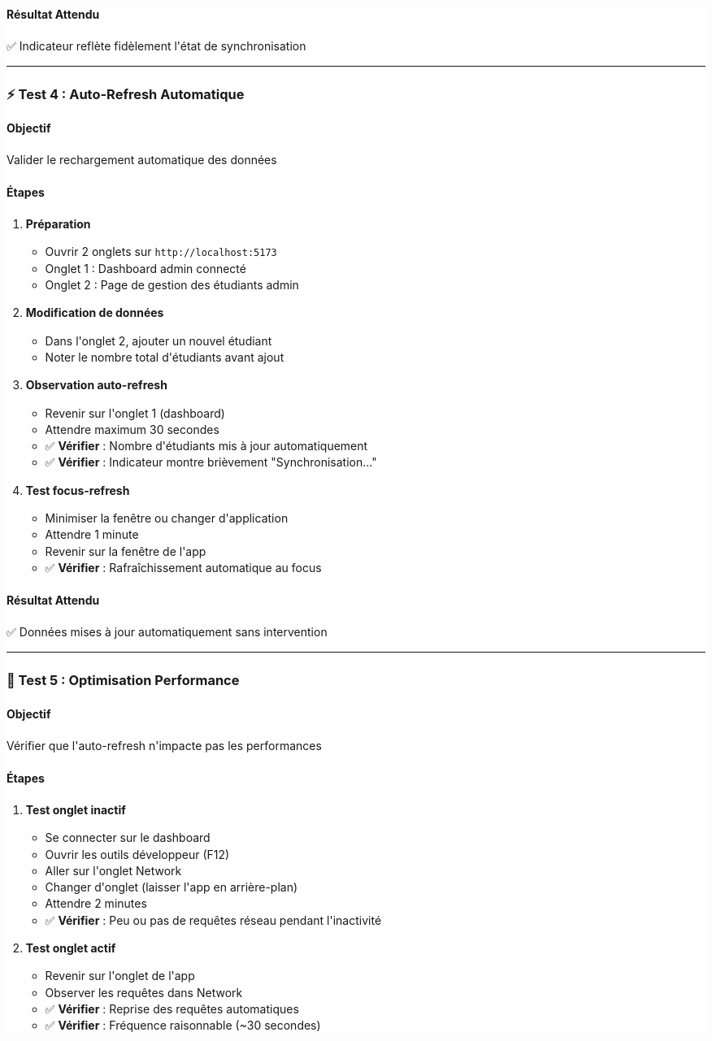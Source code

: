 #### Résultat Attendu
✅ Indicateur reflète fidèlement l'état de synchronisation

---

### ⚡ Test 4 : Auto-Refresh Automatique

#### Objectif
Valider le rechargement automatique des données

#### Étapes
1. **Préparation**
   - Ouvrir 2 onglets sur `http://localhost:5173`
   - Onglet 1 : Dashboard admin connecté
   - Onglet 2 : Page de gestion des étudiants admin

2. **Modification de données**
   - Dans l'onglet 2, ajouter un nouvel étudiant
   - Noter le nombre total d'étudiants avant ajout

3. **Observation auto-refresh**
   - Revenir sur l'onglet 1 (dashboard)
   - Attendre maximum 30 secondes
   - ✅ **Vérifier** : Nombre d'étudiants mis à jour automatiquement
   - ✅ **Vérifier** : Indicateur montre brièvement "Synchronisation..."

4. **Test focus-refresh**
   - Minimiser la fenêtre ou changer d'application
   - Attendre 1 minute
   - Revenir sur la fenêtre de l'app
   - ✅ **Vérifier** : Rafraîchissement automatique au focus

#### Résultat Attendu
✅ Données mises à jour automatiquement sans intervention

---

### 🎯 Test 5 : Optimisation Performance

#### Objectif
Vérifier que l'auto-refresh n'impacte pas les performances

#### Étapes
1. **Test onglet inactif**
   - Se connecter sur le dashboard
   - Ouvrir les outils développeur (F12)
   - Aller sur l'onglet Network
   - Changer d'onglet (laisser l'app en arrière-plan)
   - Attendre 2 minutes
   - ✅ **Vérifier** : Peu ou pas de requêtes réseau pendant l'inactivité

2. **Test onglet actif**
   - Revenir sur l'onglet de l'app
   - Observer les requêtes dans Network
   - ✅ **Vérifier** : Reprise des requêtes automatiques
   - ✅ **Vérifier** : Fréquence raisonnable (~30 secondes)
